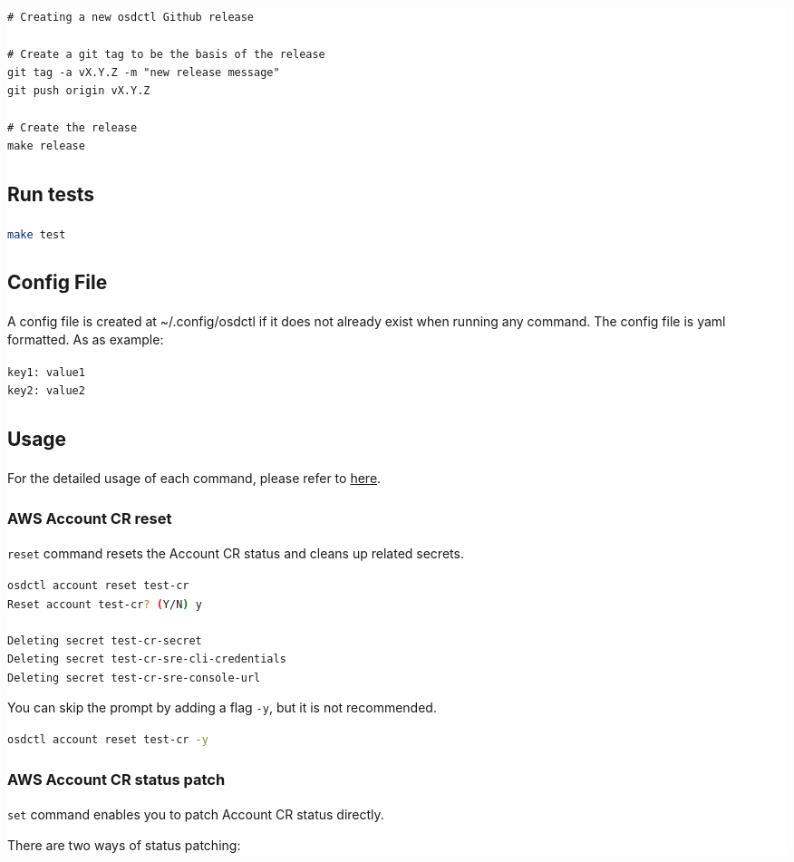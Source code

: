 ```shell
# Creating a new osdctl Github release

# Create a git tag to be the basis of the release
git tag -a vX.Y.Z -m "new release message"
git push origin vX.Y.Z

# Create the release
make release
```

## Run tests

``` bash
make test
```

## Config File

A config file is created at ~/.config/osdctl if it does not already exist when running any command.
The config file is yaml formatted.
As as example:
```
key1: value1
key2: value2
```

## Usage

For the detailed usage of each command, please refer to [here](./docs/command).

### AWS Account CR reset

`reset` command resets the Account CR status and cleans up related secrets.

``` bash
osdctl account reset test-cr
Reset account test-cr? (Y/N) y

Deleting secret test-cr-secret
Deleting secret test-cr-sre-cli-credentials
Deleting secret test-cr-sre-console-url
```

You can skip the prompt by adding a flag `-y`, but it is not recommended.

```bash
osdctl account reset test-cr -y
```

### AWS Account CR status patch

`set` command enables you to patch Account CR status directly.

There are two ways of status patching:
